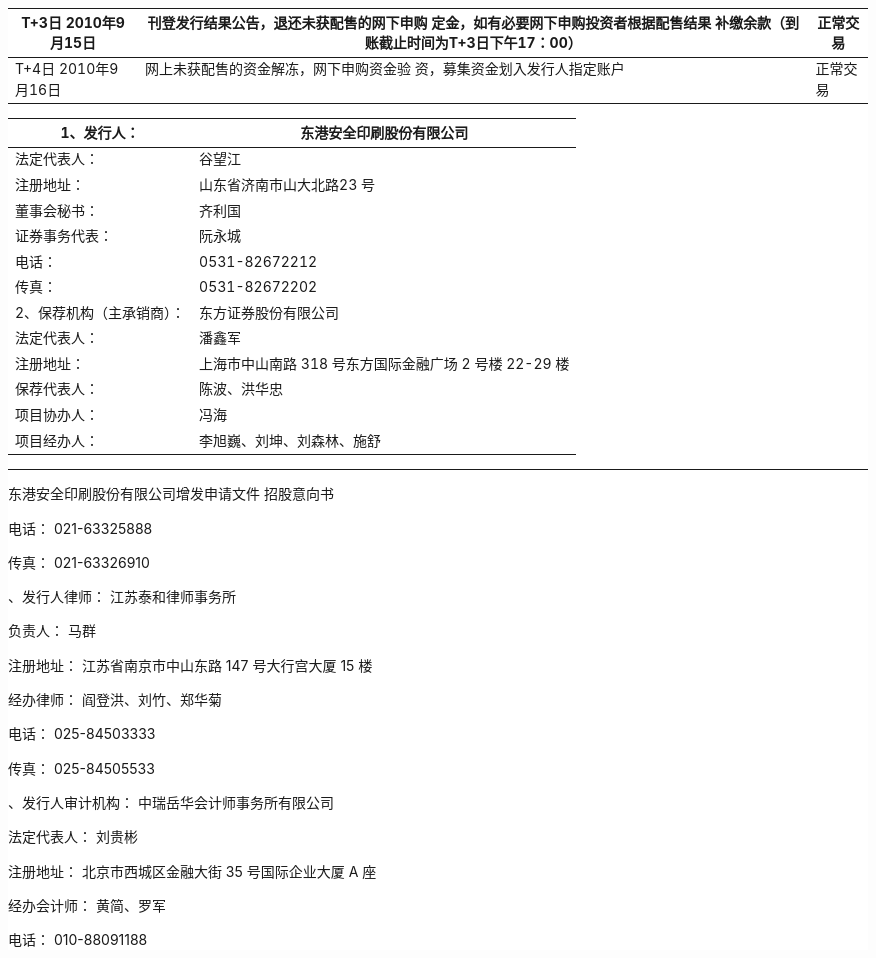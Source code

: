|T+3日 2010年9月15日|刊登发行结果公告，退还未获配售的网下申购 定金，如有必要网下申购投资者根据配售结果 补缴余款（到账截止时间为T+3日下午17：00）|正常交易|
|---|---|---|
|T+4日 2010年9月16日|网上未获配售的资金解冻，网下申购资金验 资，募集资金划入发行人指定账户|正常交易|

|1、发行人：|东港安全印刷股份有限公司|
|---|---|
|法定代表人：|谷望江|
|注册地址：|山东省济南市山大北路23 号|
|董事会秘书：|齐利国|
|证券事务代表：|阮永城|
|电话：|0531-82672212|
|传真：|0531-82672202|
|2、保荐机构（主承销商）：|东方证券股份有限公司|
|法定代表人：|潘鑫军|
|注册地址：|上海市中山南路 318 号东方国际金融广场 2 号楼 22-29 楼|
|保荐代表人：|陈波、洪华忠|
|项目协办人：|冯海|
|项目经办人：|李旭巍、刘坤、刘森林、施舒|


-----

东港安全印刷股份有限公司增发申请文件 招股意向书

电话： 021-63325888

传真： 021-63326910

、发行人律师： 江苏泰和律师事务所

负责人： 马群

注册地址： 江苏省南京市中山东路 147 号大行宫大厦 15 楼

经办律师： 阎登洪、刘竹、郑华菊

电话： 025-84503333

传真： 025-84505533

、发行人审计机构： 中瑞岳华会计师事务所有限公司

法定代表人： 刘贵彬

注册地址： 北京市西城区金融大街 35 号国际企业大厦 A 座

经办会计师： 黄简、罗军

电话： 010-88091188
